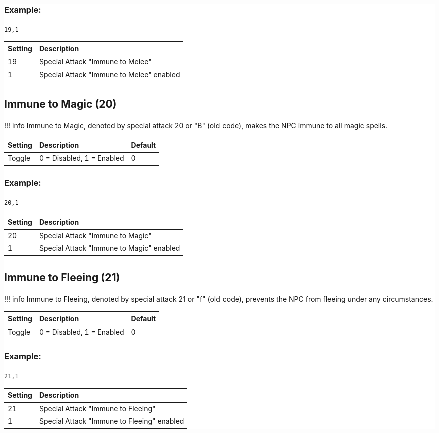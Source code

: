 ### **Example:**

```text
19,1
```

| Setting | Description |
| :--- | :--- |
| 19 | Special Attack "Immune to Melee" |
| 1 | Special Attack "Immune to Melee" enabled |

## Immune to Magic (20)

!!! info
      Immune to Magic, denoted by special attack 20 or "B" (old code), makes the NPC immune to all magic spells.


| Setting | Description | Default |
| :--- | :--- | :--- |
| Toggle | 0 = Disabled, 1 = Enabled | 0 |

### **Example:**

```text
20,1
```

| Setting | Description |
| :--- | :--- |
| 20 | Special Attack "Immune to Magic" |
| 1 | Special Attack "Immune to Magic" enabled |

## Immune to Fleeing (21)

!!! info
      Immune to Fleeing, denoted by special attack 21 or "f" (old code), prevents the NPC from fleeing under any circumstances.


| Setting | Description | Default |
| :--- | :--- | :--- |
| Toggle | 0 = Disabled, 1 = Enabled | 0 |

### **Example:**

```text
21,1
```

| Setting | Description |
| :--- | :--- |
| 21 | Special Attack "Immune to Fleeing" |
| 1 | Special Attack "Immune to Fleeing" enabled |
